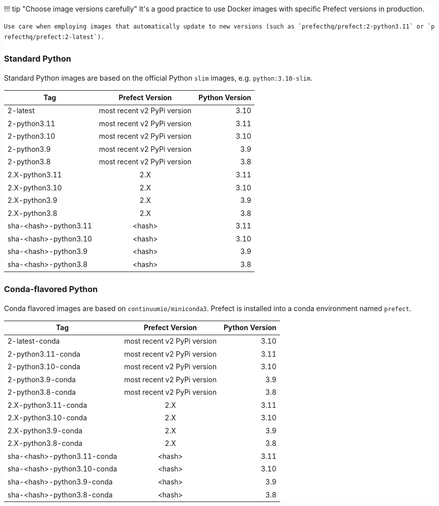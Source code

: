 !!! tip "Choose image versions carefully"
    It's a good practice to use Docker images with specific Prefect versions in production.

    Use care when employing images that automatically update to new versions (such as `prefecthq/prefect:2-python3.11` or `prefecthq/prefect:2-latest`).

### Standard Python

Standard Python images are based on the official Python `slim` images, e.g. `python:3.10-slim`.

| Tag                   |       Prefect Version       | Python Version  |
| --------------------- | :-------------------------: | -------------:  |
| 2-latest              | most recent v2 PyPi version |            3.10 |
| 2-python3.11          | most recent v2 PyPi version |            3.11 |
| 2-python3.10          | most recent v2 PyPi version |            3.10 |
| 2-python3.9           | most recent v2 PyPi version |            3.9  |
| 2-python3.8           | most recent v2 PyPi version |            3.8  |
| 2.X-python3.11        |             2.X             |            3.11 |
| 2.X-python3.10        |             2.X             |            3.10 |
| 2.X-python3.9         |             2.X             |            3.9  |
| 2.X-python3.8         |             2.X             |            3.8  |
| sha-&lt;hash&gt;-python3.11 |            &lt;hash&gt;           |            3.11 |
| sha-&lt;hash&gt;-python3.10 |            &lt;hash&gt;           |            3.10 |
| sha-&lt;hash&gt;-python3.9  |            &lt;hash&gt;           |            3.9  |
| sha-&lt;hash&gt;-python3.8  |            &lt;hash&gt;           |            3.8  |

### Conda-flavored Python

Conda flavored images are based on `continuumio/miniconda3`.
Prefect is installed into a conda environment named `prefect`.

| Tag                         |       Prefect Version       | Python Version  |
| --------------------------- | :-------------------------: | -------------:  |
| 2-latest-conda              | most recent v2 PyPi version |            3.10 |
| 2-python3.11-conda          | most recent v2 PyPi version |            3.11 |
| 2-python3.10-conda          | most recent v2 PyPi version |            3.10 |
| 2-python3.9-conda           | most recent v2 PyPi version |            3.9  |
| 2-python3.8-conda           | most recent v2 PyPi version |            3.8  |
| 2.X-python3.11-conda        |             2.X             |            3.11 |
| 2.X-python3.10-conda        |             2.X             |            3.10 |
| 2.X-python3.9-conda         |             2.X             |            3.9  |
| 2.X-python3.8-conda         |             2.X             |            3.8  |
| sha-&lt;hash&gt;-python3.11-conda |            &lt;hash&gt;           |            3.11 |
| sha-&lt;hash&gt;-python3.10-conda |            &lt;hash&gt;           |            3.10 |
| sha-&lt;hash&gt;-python3.9-conda  |            &lt;hash&gt;           |            3.9  |
| sha-&lt;hash&gt;-python3.8-conda  |            &lt;hash&gt;           |            3.8  |
